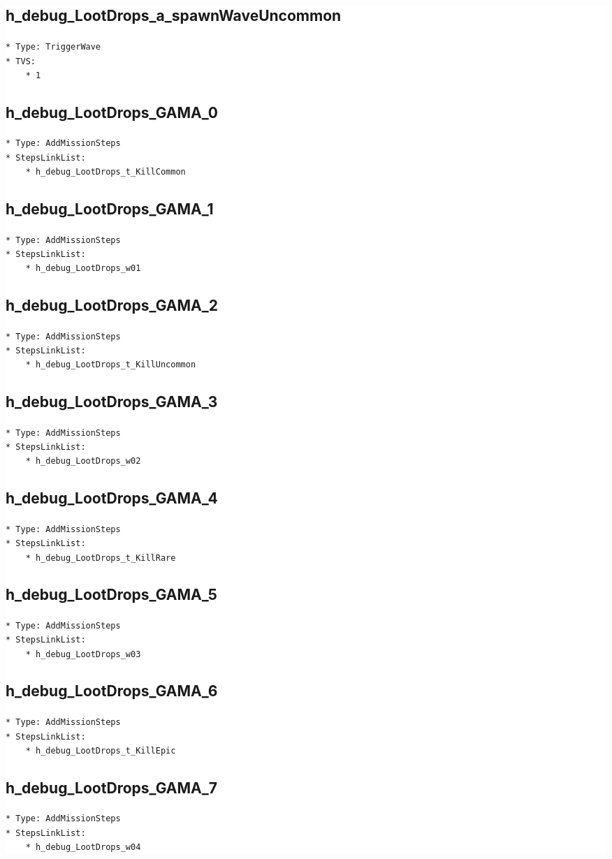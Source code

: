 ## h_debug_LootDrops_a_spawnWaveUncommon
	* Type: TriggerWave
	* TVS:
		* 1

## h_debug_LootDrops_GAMA_0
	* Type: AddMissionSteps
	* StepsLinkList:
		* h_debug_LootDrops_t_KillCommon

## h_debug_LootDrops_GAMA_1
	* Type: AddMissionSteps
	* StepsLinkList:
		* h_debug_LootDrops_w01

## h_debug_LootDrops_GAMA_2
	* Type: AddMissionSteps
	* StepsLinkList:
		* h_debug_LootDrops_t_KillUncommon

## h_debug_LootDrops_GAMA_3
	* Type: AddMissionSteps
	* StepsLinkList:
		* h_debug_LootDrops_w02

## h_debug_LootDrops_GAMA_4
	* Type: AddMissionSteps
	* StepsLinkList:
		* h_debug_LootDrops_t_KillRare

## h_debug_LootDrops_GAMA_5
	* Type: AddMissionSteps
	* StepsLinkList:
		* h_debug_LootDrops_w03

## h_debug_LootDrops_GAMA_6
	* Type: AddMissionSteps
	* StepsLinkList:
		* h_debug_LootDrops_t_KillEpic

## h_debug_LootDrops_GAMA_7
	* Type: AddMissionSteps
	* StepsLinkList:
		* h_debug_LootDrops_w04
